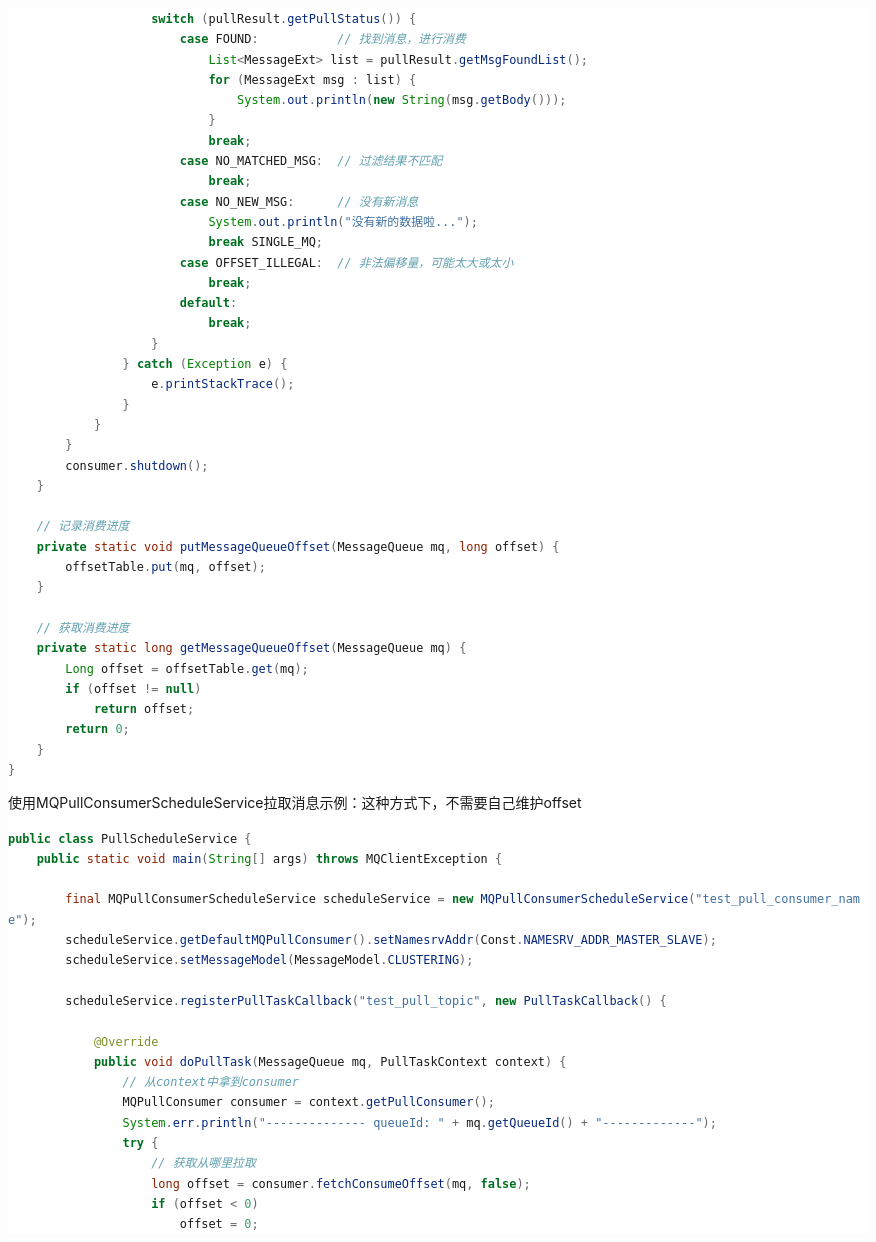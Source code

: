 ```java
                    switch (pullResult.getPullStatus()) {
                        case FOUND:           // 找到消息，进行消费
                            List<MessageExt> list = pullResult.getMsgFoundList();
                            for (MessageExt msg : list) {
                                System.out.println(new String(msg.getBody()));
                            }
                            break;
                        case NO_MATCHED_MSG:  // 过滤结果不匹配
                            break;
                        case NO_NEW_MSG:      // 没有新消息
                            System.out.println("没有新的数据啦...");
                            break SINGLE_MQ;
                        case OFFSET_ILLEGAL:  // 非法偏移量，可能太大或太小
                            break;
                        default:
                            break;
                    }
                } catch (Exception e) {
                    e.printStackTrace();
                }
            }
        }
        consumer.shutdown();
    }

    // 记录消费进度
    private static void putMessageQueueOffset(MessageQueue mq, long offset) {
        offsetTable.put(mq, offset);
    }

    // 获取消费进度
    private static long getMessageQueueOffset(MessageQueue mq) {
        Long offset = offsetTable.get(mq);
        if (offset != null)
            return offset;
        return 0;
    }
}
```

使用MQPullConsumerScheduleService拉取消息示例：这种方式下，不需要自己维护offset

```java
public class PullScheduleService {
    public static void main(String[] args) throws MQClientException {

        final MQPullConsumerScheduleService scheduleService = new MQPullConsumerScheduleService("test_pull_consumer_name");
        scheduleService.getDefaultMQPullConsumer().setNamesrvAddr(Const.NAMESRV_ADDR_MASTER_SLAVE);
        scheduleService.setMessageModel(MessageModel.CLUSTERING);

        scheduleService.registerPullTaskCallback("test_pull_topic", new PullTaskCallback() {

            @Override
            public void doPullTask(MessageQueue mq, PullTaskContext context) {
                // 从context中拿到consumer
                MQPullConsumer consumer = context.getPullConsumer();
                System.err.println("-------------- queueId: " + mq.getQueueId() + "-------------");
                try {
                    // 获取从哪里拉取
                    long offset = consumer.fetchConsumeOffset(mq, false);
                    if (offset < 0)
                        offset = 0;

```